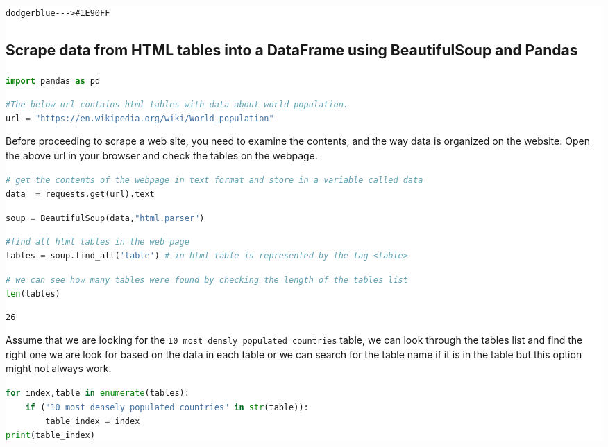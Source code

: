     dodgerblue--->#1E90FF


## Scrape data from HTML tables into a DataFrame using BeautifulSoup and Pandas



```python
import pandas as pd
```


```python
#The below url contains html tables with data about world population.
url = "https://en.wikipedia.org/wiki/World_population"
```

Before proceeding to scrape a web site, you need to examine the contents, and the way data is organized on the website. Open the above url in your browser and check the tables on the webpage.



```python
# get the contents of the webpage in text format and store in a variable called data
data  = requests.get(url).text
```


```python
soup = BeautifulSoup(data,"html.parser")
```


```python
#find all html tables in the web page
tables = soup.find_all('table') # in html table is represented by the tag <table>
```


```python
# we can see how many tables were found by checking the length of the tables list
len(tables)
```




    26



Assume that we are looking for the `10 most densly populated countries` table, we can look through the tables list and find the right one we are look for based on the data in each table or we can search for the table name if it is in the table but this option might not always work.



```python
for index,table in enumerate(tables):
    if ("10 most densely populated countries" in str(table)):
        table_index = index
print(table_index)
```
